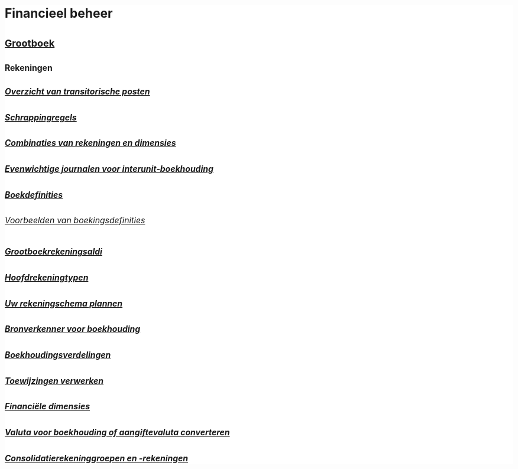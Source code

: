 ## Financieel beheer

### [Grootboek](/dynamics365/unified-operations/financials/general-ledger/general-ledger?toc=/dynamics365/unified-operations/dev-itpro/toc.json)
#### Rekeningen
##### [Overzicht van transitorische posten](/dynamics365/unified-operations/financials/general-ledger/accruals-overview?toc=/dynamics365/unified-operations/dev-itpro/toc.json)
##### [Schrappingregels](/dynamics365/unified-operations/financials/general-ledger/elimination-rules?toc=/dynamics365/unified-operations/dev-itpro/toc.json)
##### [Combinaties van rekeningen en dimensies](/dynamics365/unified-operations/financials/general-ledger/enter-account-dimension-combinations-segmented-entry-control?toc=/dynamics365/unified-operations/dev-itpro/toc.json)
##### [Evenwichtige journalen voor interunit-boekhouding](/dynamics365/unified-operations/financials/general-ledger/example-balanced-journals-interunit-accounting?toc=/dynamics365/unified-operations/dev-itpro/toc.json)
##### [Boekdefinities](/dynamics365/unified-operations/financials/general-ledger/posting-definitions?toc=/dynamics365/unified-operations/dev-itpro/toc.json)
###### [Voorbeelden van boekingsdefinities ](/dynamics365/unified-operations/financials/general-ledger/example-posting-definitions?toc=/dynamics365/unified-operations/dev-itpro/toc.json)
##### [Grootboekrekeningsaldi](/dynamics365/unified-operations/financials/general-ledger/general-ledger-account-balances?toc=/dynamics365/unified-operations/dev-itpro/toc.json)
##### [Hoofdrekeningtypen](/dynamics365/unified-operations/financials/general-ledger/main-account-types?toc=/dynamics365/unified-operations/dev-itpro/toc.json)
##### [Uw rekeningschema plannen](/dynamics365/unified-operations/financials/general-ledger/plan-chart-of-accounts?toc=/dynamics365/unified-operations/dev-itpro/toc.json)
##### [Bronverkenner voor boekhouding](/dynamics365/unified-operations/financials/accounts-payable/accounting-source-explorer?toc=/dynamics365/unified-operations/dev-itpro/toc.json)
##### [Boekhoudingsverdelingen](/dynamics365/unified-operations/financials/accounts-payable/accounting-distributions?toc=/dynamics365/unified-operations/dev-itpro/toc.json)
##### [Toewijzingen verwerken](/dynamics365/unified-operations/financials/general-ledger/process-allocations?toc=/dynamics365/unified-operations/dev-itpro/toc.json)
##### [Financiële dimensies](/dynamics365/unified-operations/financials/general-ledger/financial-dimensions?toc=/dynamics365/unified-operations/dev-itpro/toc.json)
##### [Valuta voor boekhouding of aangiftevaluta converteren](/dynamics365/unified-operations/financials/general-ledger/convert-accounting-reporting-currencies?toc=/dynamics365/unified-operations/dev-itpro/toc.json)
##### [Consolidatierekeninggroepen en -rekeningen](/dynamics365/unified-operations/financials/budgeting/consolidation-account-groups-consolidation-accounts?toc=/dynamics365/unified-operations/dev-itpro/toc.json)